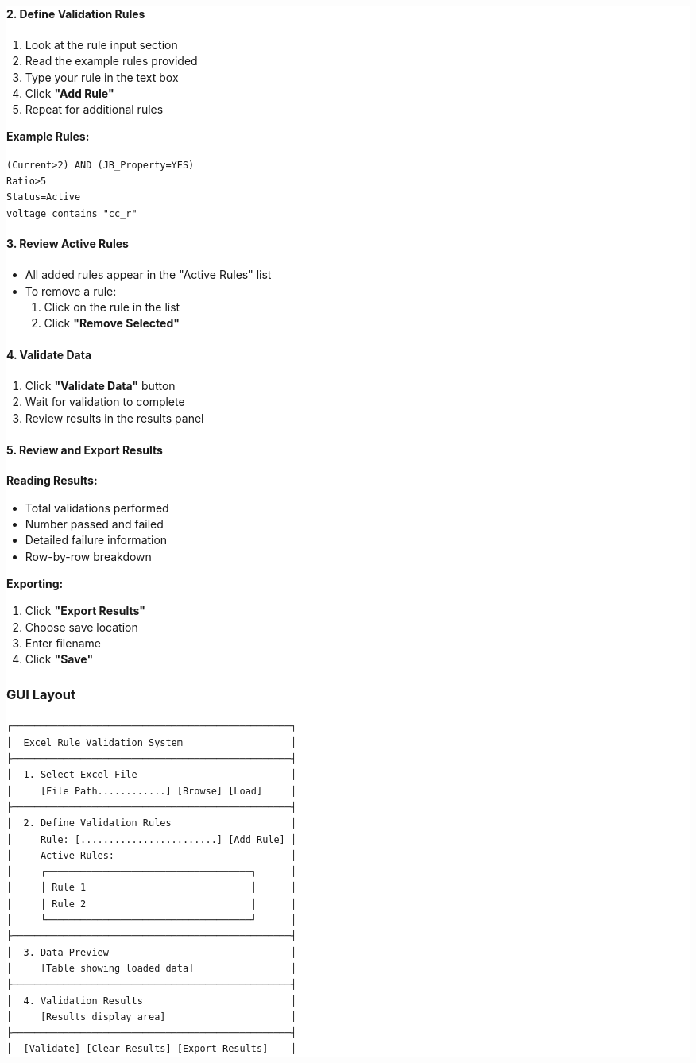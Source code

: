 #### 2. Define Validation Rules

1. Look at the rule input section
2. Read the example rules provided
3. Type your rule in the text box
4. Click **"Add Rule"**
5. Repeat for additional rules

**Example Rules:**
```
(Current>2) AND (JB_Property=YES)
Ratio>5
Status=Active
voltage contains "cc_r"
```

#### 3. Review Active Rules

- All added rules appear in the "Active Rules" list
- To remove a rule:
  1. Click on the rule in the list
  2. Click **"Remove Selected"**

#### 4. Validate Data

1. Click **"Validate Data"** button
2. Wait for validation to complete
3. Review results in the results panel

#### 5. Review and Export Results

**Reading Results:**
- Total validations performed
- Number passed and failed
- Detailed failure information
- Row-by-row breakdown

**Exporting:**
1. Click **"Export Results"**
2. Choose save location
3. Enter filename
4. Click **"Save"**

### GUI Layout

```
┌─────────────────────────────────────────────────┐
│  Excel Rule Validation System                   │
├─────────────────────────────────────────────────┤
│  1. Select Excel File                           │
│     [File Path............] [Browse] [Load]     │
├─────────────────────────────────────────────────┤
│  2. Define Validation Rules                     │
│     Rule: [........................] [Add Rule] │
│     Active Rules:                               │
│     ┌────────────────────────────────────┐      │
│     │ Rule 1                             │      │
│     │ Rule 2                             │      │
│     └────────────────────────────────────┘      │
├─────────────────────────────────────────────────┤
│  3. Data Preview                                │
│     [Table showing loaded data]                 │
├─────────────────────────────────────────────────┤
│  4. Validation Results                          │
│     [Results display area]                      │
├─────────────────────────────────────────────────┤
│  [Validate] [Clear Results] [Export Results]    │
```